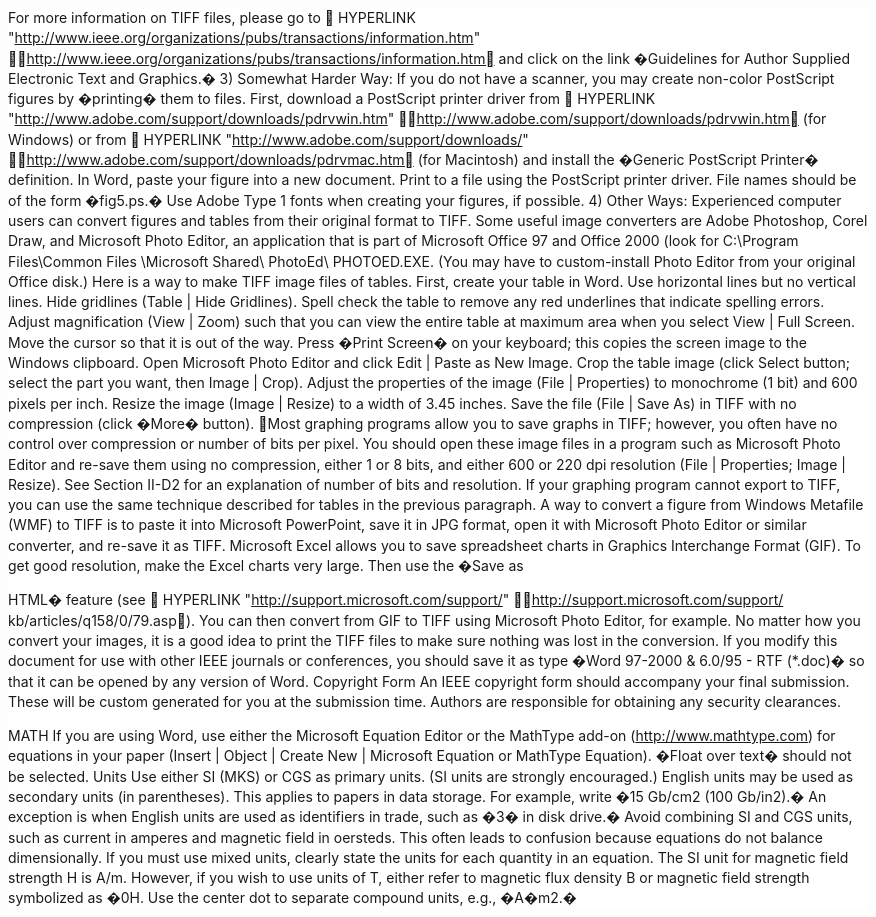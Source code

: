 For more information on TIFF files, please go to  HYPERLINK "http://www.ieee.org/organizations/pubs/transactions/information.htm" http://www.ieee.org/organizations/pubs/transactions/information.htm and click on the link �Guidelines for Author Supplied Electronic Text and Graphics.�
3) Somewhat Harder Way: If you do not have a scanner, you may create non-color PostScript figures by �printing� them to files. First, download a PostScript printer driver from  HYPERLINK "http://www.adobe.com/support/downloads/pdrvwin.htm" http://www.adobe.com/support/downloads/pdrvwin.htm
(for Windows) or from
 HYPERLINK "http://www.adobe.com/support/downloads/" http://www.adobe.com/support/downloads/pdrvmac.htm
(for Macintosh) and install the �Generic PostScript Printer� definition. In Word, paste your figure into a new document. Print to a file using the PostScript printer driver. File names should be of the form �fig5.ps.� Use Adobe Type 1 fonts when creating your figures, if possible. 
4) Other Ways: Experienced computer users can convert figures and tables from their original format to TIFF. Some useful image converters are Adobe Photoshop, Corel Draw, and Microsoft Photo Editor, an application that is part of Microsoft Office 97 and Office 2000 (look for C:\Program Files\Common Files \Microsoft Shared\ PhotoEd\ PHOTOED.EXE. (You may have to custom-install Photo Editor from your original Office disk.)
Here is a way to make TIFF image files of tables. First, create your table in Word. Use horizontal lines but no vertical lines. Hide gridlines (Table | Hide Gridlines). Spell check the table to remove any red underlines that indicate spelling errors. Adjust magnification (View | Zoom) such that you can view the entire table at maximum area when you select View | Full Screen. Move the cursor so that it is out of the way. Press �Print Screen� on your keyboard; this copies the screen image to the Windows clipboard. Open Microsoft Photo Editor and click Edit | Paste as New Image. Crop the table image (click Select button; select the part you want, then Image | Crop). Adjust the properties of the image (File | Properties) to monochrome (1 bit) and 600 pixels per inch. Resize the image (Image | Resize) to a width of 3.45 inches. Save the file (File | Save As) in TIFF with no compression (click �More� button). 
Most graphing programs allow you to save graphs in TIFF; however, you often have no control over compression or number of bits per pixel. You should open these image files in a program such as Microsoft Photo Editor and re-save them using no compression, either 1 or 8 bits, and either 600 or 220 dpi resolution (File | Properties; Image | Resize). See Section II-D2 for an explanation of number of bits and resolution. If your graphing program cannot export to TIFF, you can use the same technique described for tables in the previous paragraph.
A way to convert a figure from Windows Metafile (WMF) to TIFF is to paste it into Microsoft PowerPoint, save it in JPG format, open it with Microsoft Photo Editor or similar converter, and re-save it as TIFF.
Microsoft Excel allows you to save spreadsheet charts in Graphics Interchange Format (GIF). To get good resolution, make the Excel charts very large. Then use the �Save as 

HTML� feature (see  HYPERLINK "http://support.microsoft.com/support/" http://support.microsoft.com/support/ kb/articles/q158/0/79.asp). You can then convert from GIF to TIFF using Microsoft Photo Editor, for example.
No matter how you convert your images, it is a good idea to print the TIFF files to make sure nothing was lost in the conversion. 
If you modify this document for use with other IEEE journals or conferences, you should save it as type �Word 97-2000 & 6.0/95 - RTF (*.doc)� so that it can be opened by any version of Word.
Copyright Form
An IEEE copyright form should accompany your final submission. These will be custom generated for you at the submission time. Authors are responsible for obtaining any security clearances.


MATH
If you are using Word, use either the Microsoft Equation Editor or the MathType add-on (http://www.mathtype.com) for equations in your paper (Insert | Object | Create New | Microsoft Equation or MathType Equation). �Float over text� should not be selected. 
Units
Use either SI (MKS) or CGS as primary units. (SI units are strongly encouraged.) English units may be used as secondary units (in parentheses). This applies to papers in data storage. For example, write �15 Gb/cm2 (100 Gb/in2).� An exception is when English units are used as identifiers in trade, such as �3� in disk drive.� Avoid combining SI and CGS units, such as current in amperes and magnetic field in oersteds. This often leads to confusion because equations do not balance dimensionally. If you must use mixed units, clearly state the units for each quantity in an equation.
The SI unit for magnetic field strength H is A/m. However, if you wish to use units of T, either refer to magnetic flux density B or magnetic field strength symbolized as �0H. Use the center dot to separate compound units, e.g., �A�m2.�